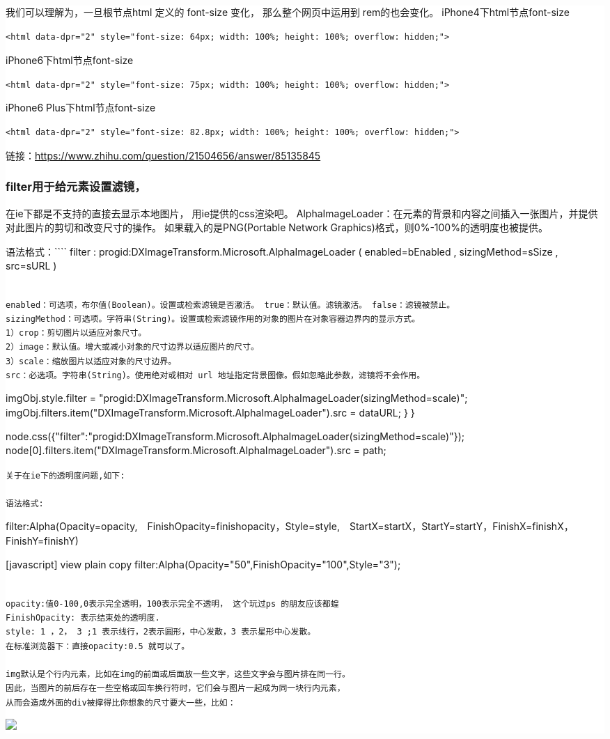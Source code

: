 我们可以理解为，一旦根节点html 定义的 font-size 变化，
那么整个网页中运用到 rem的也会变化。
iPhone4下html节点font-size
```
<html data-dpr="2" style="font-size: 64px; width: 100%; height: 100%; overflow: hidden;">
```
iPhone6下html节点font-size
```
<html data-dpr="2" style="font-size: 75px; width: 100%; height: 100%; overflow: hidden;">
```
iPhone6 Plus下html节点font-size
```
<html data-dpr="2" style="font-size: 82.8px; width: 100%; height: 100%; overflow: hidden;">
```

链接：https://www.zhihu.com/question/21504656/answer/85135845


### filter用于给元素设置滤镜，
在ie下都是不支持的直接去显示本地图片，
用ie提供的css渲染吧。
AlphaImageLoader：在元素的背景和内容之间插入一张图片，并提供对此图片的剪切和改变尺寸的操作。
如果载入的是PNG(Portable Network Graphics)格式，则0%-100%的透明度也被提供。

语法格式：````
filter : progid:DXImageTransform.Microsoft.AlphaImageLoader ( enabled=bEnabled , sizingMethod=sSize , src=sURL )
```

enabled：可选项，布尔值(Boolean)。设置或检索滤镜是否激活。 true：默认值。滤镜激活。 false：滤镜被禁止。
sizingMethod：可选项。字符串(String)。设置或检索滤镜作用的对象的图片在对象容器边界内的显示方式。
1）crop：剪切图片以适应对象尺寸。
2）image：默认值。增大或减小对象的尺寸边界以适应图片的尺寸。 
3）scale：缩放图片以适应对象的尺寸边界。
src：必选项。字符串(String)。使用绝对或相对 url 地址指定背景图像。假如忽略此参数，滤镜将不会作用。

```
 imgObj.style.filter = "progid:DXImageTransform.Microsoft.AlphaImageLoader(sizingMethod=scale)";
        imgObj.filters.item("DXImageTransform.Microsoft.AlphaImageLoader").src = dataURL;
    }
}

node.css({"filter":"progid:DXImageTransform.Microsoft.AlphaImageLoader(sizingMethod=scale)"});  
            node[0].filters.item("DXImageTransform.Microsoft.AlphaImageLoader").src = path;  

```
关于在ie下的透明度问题,如下:

语法格式:
```
filter:Alpha(Opacity=opacity,　FinishOpacity=finishopacity，Style=style,　StartX=startX，StartY=startY，FinishX=finishX，FinishY=finishY)

[javascript] view plain copy
filter:Alpha(Opacity="50",FinishOpacity="100",Style="3");  
```

opacity:值0-100,0表示完全透明，100表示完全不透明， 这个玩过ps 的朋友应该都蝗
FinishOpacity: 表示结束处的透明度.
style: 1 ，2， 3 ;1 表示线行，2表示圆形，中心发散，3 表示星形中心发散。
在标准浏览器下：直接opacity:0.5 就可以了。

img默认是个行内元素，比如在img的前面或后面放一些文字，这些文字会与图片排在同一行。
因此，当图片的前后存在一些空格或回车换行符时，它们会与图片一起成为同一块行内元素，
从而会造成外面的div被撑得比你想象的尺寸要大一些，比如：
```
<div>
<img src="..."/>